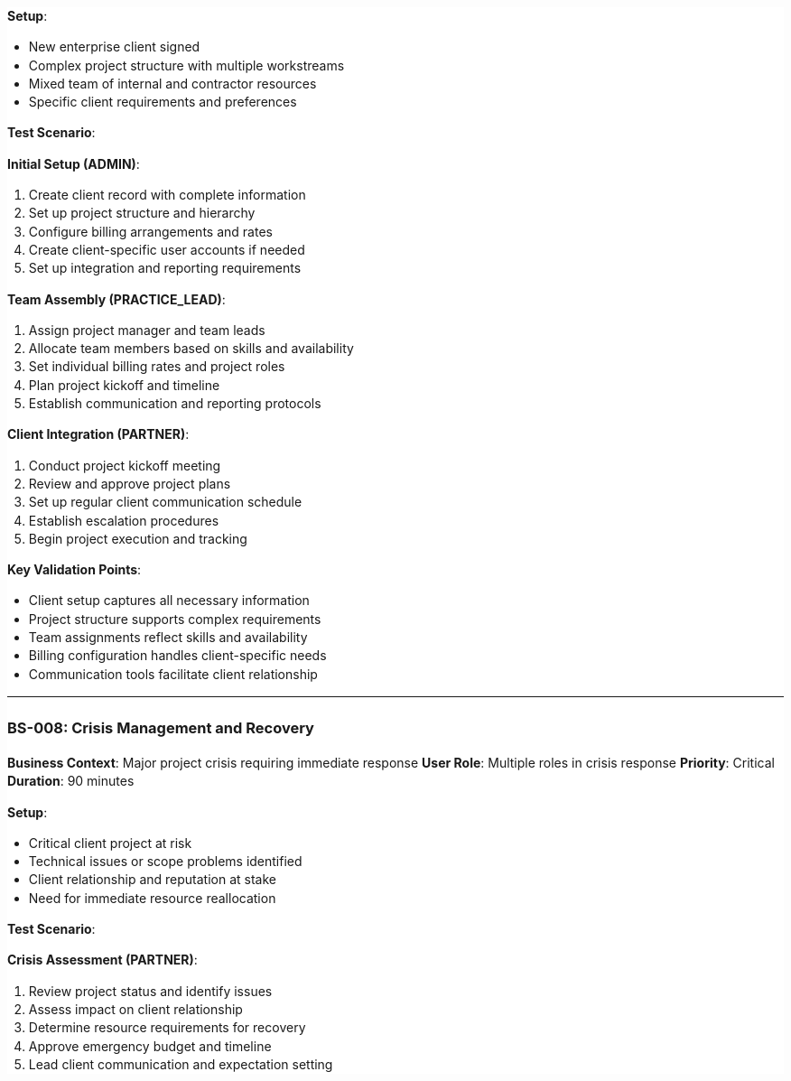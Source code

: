 **Setup**:
- New enterprise client signed
- Complex project structure with multiple workstreams
- Mixed team of internal and contractor resources
- Specific client requirements and preferences

**Test Scenario**:

**Initial Setup (ADMIN)**:
1. Create client record with complete information
2. Set up project structure and hierarchy
3. Configure billing arrangements and rates
4. Create client-specific user accounts if needed
5. Set up integration and reporting requirements

**Team Assembly (PRACTICE_LEAD)**:
1. Assign project manager and team leads
2. Allocate team members based on skills and availability
3. Set individual billing rates and project roles
4. Plan project kickoff and timeline
5. Establish communication and reporting protocols

**Client Integration (PARTNER)**:
1. Conduct project kickoff meeting
2. Review and approve project plans
3. Set up regular client communication schedule
4. Establish escalation procedures
5. Begin project execution and tracking

**Key Validation Points**:
- Client setup captures all necessary information
- Project structure supports complex requirements
- Team assignments reflect skills and availability
- Billing configuration handles client-specific needs
- Communication tools facilitate client relationship

---

### BS-008: Crisis Management and Recovery
**Business Context**: Major project crisis requiring immediate response
**User Role**: Multiple roles in crisis response
**Priority**: Critical
**Duration**: 90 minutes

**Setup**:
- Critical client project at risk
- Technical issues or scope problems identified
- Client relationship and reputation at stake
- Need for immediate resource reallocation

**Test Scenario**:

**Crisis Assessment (PARTNER)**:
1. Review project status and identify issues
2. Assess impact on client relationship
3. Determine resource requirements for recovery
4. Approve emergency budget and timeline
5. Lead client communication and expectation setting
